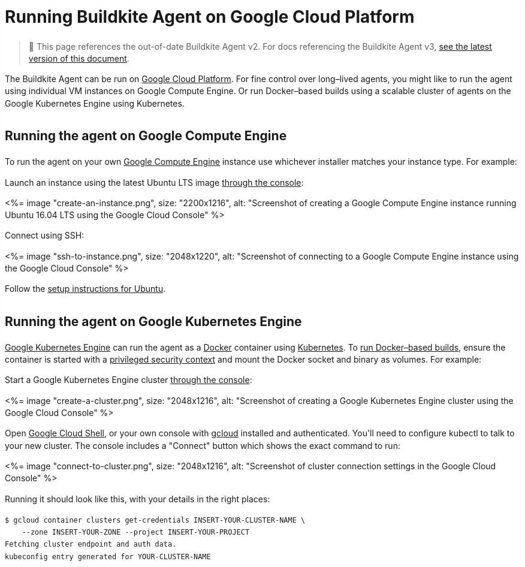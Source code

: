 # Running Buildkite Agent on Google Cloud Platform

> 🚧 This page references the out-of-date Buildkite Agent v2.
> For docs referencing the Buildkite Agent v3, <a href="/docs/agent/v3/gcloud">see the latest version of this document</a>.

The Buildkite Agent can be run on [Google Cloud Platform](https://cloud.google.com). For fine control over long–lived agents, you might like to run the agent using individual VM instances on Google Compute Engine. Or run Docker–based builds using a scalable cluster of agents on the Google Kubernetes Engine using Kubernetes.

## Running the agent on Google Compute Engine

To run the agent on your own [Google Compute Engine](https://cloud.google.com/compute) instance use whichever installer matches your instance type. For example:

Launch an instance using the latest Ubuntu LTS image [through the console](https://console.cloud.google.com/compute/instancesAdd#preconfigured-image-ubuntu-1604-xenial-v20170202):

<%= image "create-an-instance.png", size: "2200x1216", alt: "Screenshot of creating a Google Compute Engine instance running Ubuntu 16.04 LTS using the Google Cloud Console" %>

Connect using SSH:

<%= image "ssh-to-instance.png", size: "2048x1220", alt: "Screenshot of connecting to a Google Compute Engine instance using the Google Cloud Console" %>

Follow the [setup instructions for Ubuntu](/docs/agent/v2/ubuntu).

## Running the agent on Google Kubernetes Engine

[Google Kubernetes Engine](https://cloud.google.com/container-engine) can run the agent as a [Docker](https://www.docker.com) container using [Kubernetes](https://kubernetes.io). To [run Docker–based builds](/docs/tutorials/docker-containerized-builds), ensure the container is started with a [privileged security context](https://kubernetes.io/docs/concepts/workloads/pods/#privileged-mode-for-containers) and mount the Docker socket and binary as volumes. For example:

Start a Google Kubernetes Engine cluster [through the console](https://console.cloud.google.com/kubernetes/add):

<%= image "create-a-cluster.png", size: "2048x1216", alt: "Screenshot of creating a Google Kubernetes Engine cluster using the Google Cloud Console" %>

Open [Google Cloud Shell](https://cloud.google.com/shell/), or your own console with [gcloud](https://cloud.google.com/sdk/gcloud/) installed and authenticated. You'll need to configure kubectl to talk to your new cluster. The console includes a "Connect" button which shows the exact command to run:

<%= image "connect-to-cluster.png", size: "2048x1216", alt: "Screenshot of cluster connection settings in the Google Cloud Console" %>

Running it should look like this, with your details in the right places:

```shell
$ gcloud container clusters get-credentials INSERT-YOUR-CLUSTER-NAME \
    --zone INSERT-YOUR-ZONE --project INSERT-YOUR-PROJECT
Fetching cluster endpoint and auth data.
kubeconfig entry generated for YOUR-CLUSTER-NAME
```
